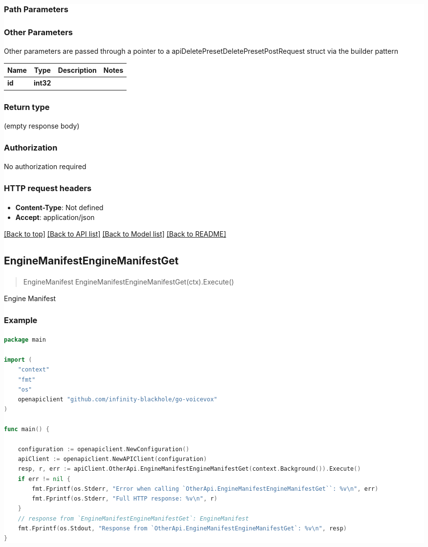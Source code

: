 ### Path Parameters



### Other Parameters

Other parameters are passed through a pointer to a apiDeletePresetDeletePresetPostRequest struct via the builder pattern


Name | Type | Description  | Notes
------------- | ------------- | ------------- | -------------
 **id** | **int32** |  | 

### Return type

 (empty response body)

### Authorization

No authorization required

### HTTP request headers

- **Content-Type**: Not defined
- **Accept**: application/json

[[Back to top]](#) [[Back to API list]](../README.md#documentation-for-api-endpoints)
[[Back to Model list]](../README.md#documentation-for-models)
[[Back to README]](../README.md)


## EngineManifestEngineManifestGet

> EngineManifest EngineManifestEngineManifestGet(ctx).Execute()

Engine Manifest

### Example

```go
package main

import (
    "context"
    "fmt"
    "os"
    openapiclient "github.com/infinity-blackhole/go-voicevox"
)

func main() {

    configuration := openapiclient.NewConfiguration()
    apiClient := openapiclient.NewAPIClient(configuration)
    resp, r, err := apiClient.OtherApi.EngineManifestEngineManifestGet(context.Background()).Execute()
    if err != nil {
        fmt.Fprintf(os.Stderr, "Error when calling `OtherApi.EngineManifestEngineManifestGet``: %v\n", err)
        fmt.Fprintf(os.Stderr, "Full HTTP response: %v\n", r)
    }
    // response from `EngineManifestEngineManifestGet`: EngineManifest
    fmt.Fprintf(os.Stdout, "Response from `OtherApi.EngineManifestEngineManifestGet`: %v\n", resp)
}
```
